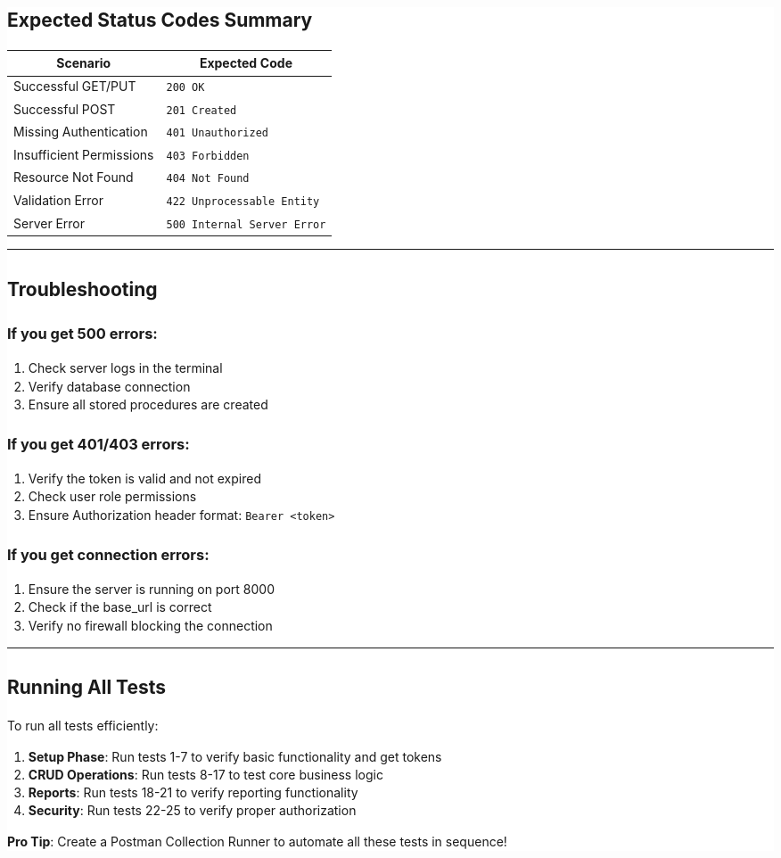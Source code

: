 
## Expected Status Codes Summary

| Scenario | Expected Code |
|----------|---------------|
| Successful GET/PUT | `200 OK` |
| Successful POST | `201 Created` |
| Missing Authentication | `401 Unauthorized` |
| Insufficient Permissions | `403 Forbidden` |
| Resource Not Found | `404 Not Found` |
| Validation Error | `422 Unprocessable Entity` |
| Server Error | `500 Internal Server Error` |

---

## Troubleshooting

### If you get 500 errors:
1. Check server logs in the terminal
2. Verify database connection
3. Ensure all stored procedures are created

### If you get 401/403 errors:
1. Verify the token is valid and not expired
2. Check user role permissions
3. Ensure Authorization header format: `Bearer <token>`

### If you get connection errors:
1. Ensure the server is running on port 8000
2. Check if the base_url is correct
3. Verify no firewall blocking the connection

---

## Running All Tests

To run all tests efficiently:

1. **Setup Phase**: Run tests 1-7 to verify basic functionality and get tokens
2. **CRUD Operations**: Run tests 8-17 to test core business logic
3. **Reports**: Run tests 18-21 to verify reporting functionality
4. **Security**: Run tests 22-25 to verify proper authorization

**Pro Tip**: Create a Postman Collection Runner to automate all these tests in sequence!
